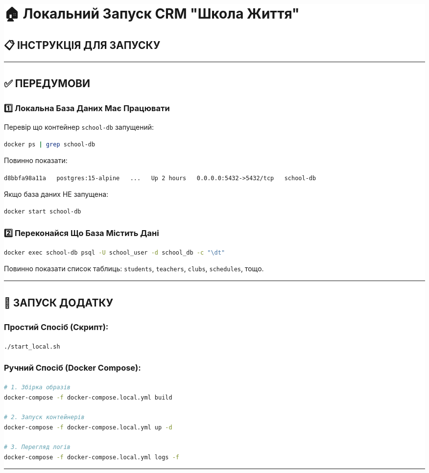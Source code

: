 # 🏠 Локальний Запуск CRM "Школа Життя"

## 📋 **ІНСТРУКЦІЯ ДЛЯ ЗАПУСКУ**

---

## ✅ **ПЕРЕДУМОВИ**

### 1️⃣ Локальна База Даних Має Працювати

Перевір що контейнер `school-db` запущений:

```bash
docker ps | grep school-db
```

Повинно показати:
```
d8bbfa98a11a   postgres:15-alpine   ...   Up 2 hours   0.0.0.0:5432->5432/tcp   school-db
```

Якщо база даних НЕ запущена:
```bash
docker start school-db
```

### 2️⃣ Переконайся Що База Містить Дані

```bash
docker exec school-db psql -U school_user -d school_db -c "\dt"
```

Повинно показати список таблиць: `students`, `teachers`, `clubs`, `schedules`, тощо.

---

## 🚀 **ЗАПУСК ДОДАТКУ**

### Простий Спосіб (Скрипт):

```bash
./start_local.sh
```

### Ручний Спосіб (Docker Compose):

```bash
# 1. Збірка образів
docker-compose -f docker-compose.local.yml build

# 2. Запуск контейнерів
docker-compose -f docker-compose.local.yml up -d

# 3. Перегляд логів
docker-compose -f docker-compose.local.yml logs -f
```

---